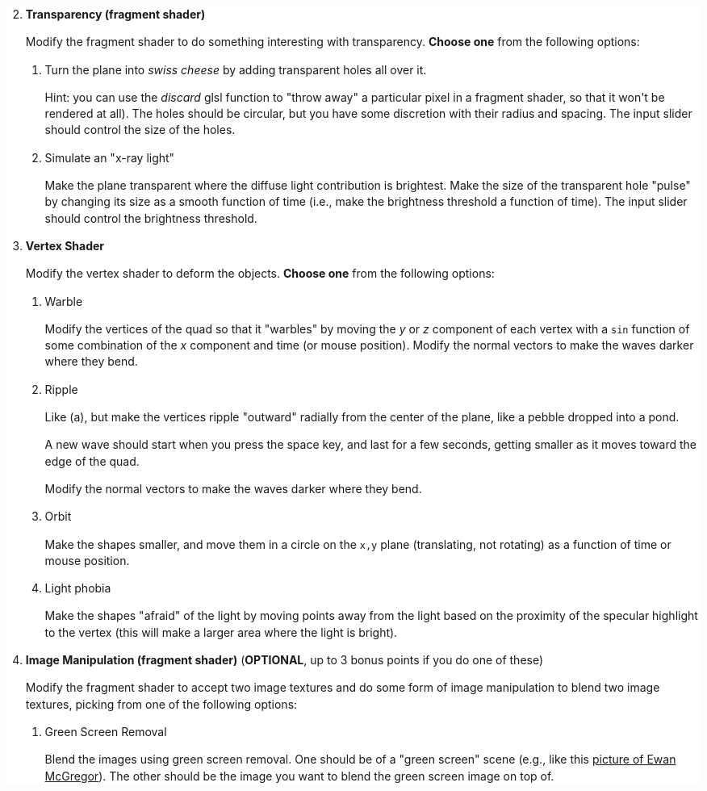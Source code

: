 	
2. **Transparency (fragment shader)**

	Modify the fragment shader to do something interesting with transparency. **Choose one** from the following options:

    1. Turn the plane into *swiss cheese* by adding transparent holes all over it. 
	
	   Hint: you can use the *discard* glsl function to "throw away" a particular pixel in a fragment shader, so that it won't be rendered at all). The holes should be circular, but you have some discretion with their radius and spacing.  The input slider should control the size of the holes.
	
    2. Simulate an "x-ray light"
	
	   Make the plane transparent where the diffuse light contribution is brightest. Make the size of the transparent hole "pulse" by changing its size as a smooth function of time (i.e., make the brightness threshold a function of time).  The input slider should control the brightness threshold.
	 	
3. **Vertex Shader**

   Modify the vertex shader to deform the objects. **Choose one** from the following options:
	
   1. Warble

	  Modify the vertices of the quad so that it "warbles" by moving the *y* or *z* component of each vertex with a ```sin``` function of some 
	combination of the *x* component and time (or mouse position). Modify the normal vectors to make the waves darker where they bend.
	
   2. Ripple

	  Like (a), but make the vertices ripple "outward" radially from the center of the plane, like a pebble dropped into a pond. 
	  
      A new wave should start when you press the space key, and last for a few seconds, getting smaller as it moves toward the edge of the quad.
	
	  Modify the normal vectors to make the waves darker where they bend.
	
   3. Orbit

	  Make the shapes smaller, and move them in a circle on the ```x,y``` plane (translating, not rotating) as a function of time or mouse position.

   4. Light phobia

	  Make the shapes "afraid" of the light by moving points away from the light based on the proximity of the specular highlight to
	the vertex (this will make a larger area where the light is bright). 
4. **Image Manipulation (fragment shader)** (**OPTIONAL**, up to 3 bonus points if you do one of these)

   Modify the fragment shader to accept two image textures and do some form of image manipulation to blend two image textures, picking from one of the following options:

   1. Green Screen Removal
	
      Blend the images using green screen removal.  One should be of a "green screen" scene (e.g., like this [picture of Ewan McGregor](http://www.justjared.com/photo-gallery/2777540/ewan-mcgregor-green-screen-fun-with-jimmy-fallon-12/fullsize/)). 
	  The other should be the image you want to blend the green screen image on top of.  
	